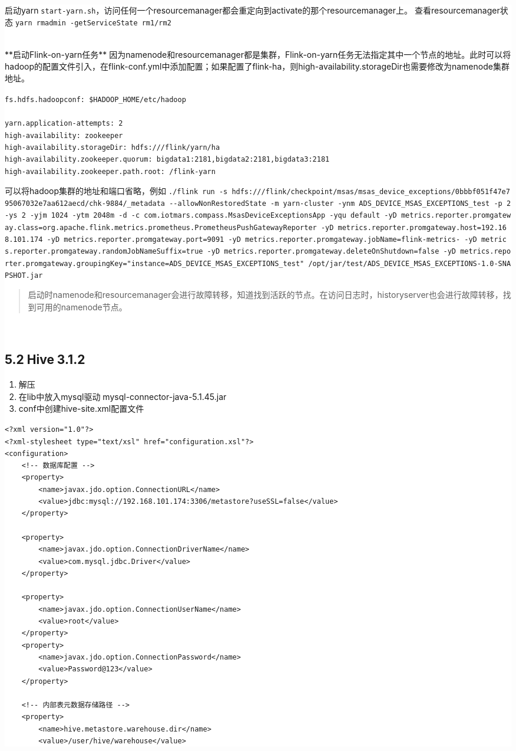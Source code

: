 启动yarn `start-yarn.sh`，访问任何一个resourcemanager都会重定向到activate的那个resourcemanager上。
查看resourcemanager状态 `yarn rmadmin -getServiceState rm1/rm2`

<br>
**启动Flink-on-yarn任务**
因为namenode和resourcemanager都是集群，Flink-on-yarn任务无法指定其中一个节点的地址。此时可以将hadoop的配置文件引入，在flink-conf.yml中添加配置；如果配置了flink-ha，则high-availability.storageDir也需要修改为namenode集群地址。

```
fs.hdfs.hadoopconf: $HADOOP_HOME/etc/hadoop

yarn.application-attempts: 2
high-availability: zookeeper
high-availability.storageDir: hdfs:///flink/yarn/ha
high-availability.zookeeper.quorum: bigdata1:2181,bigdata2:2181,bigdata3:2181
high-availability.zookeeper.path.root: /flink-yarn
```

可以将hadoop集群的地址和端口省略，例如
`./flink run -s hdfs:///flink/checkpoint/msas/msas_device_exceptions/0bbbf051f47e795067032e7aa612aecd/chk-9884/_metadata --allowNonRestoredState -m yarn-cluster -ynm ADS_DEVICE_MSAS_EXCEPTIONS_test -p 2 -ys 2 -yjm 1024 -ytm 2048m -d -c com.iotmars.compass.MsasDeviceExceptionsApp -yqu default -yD metrics.reporter.promgateway.class=org.apache.flink.metrics.prometheus.PrometheusPushGatewayReporter -yD metrics.reporter.promgateway.host=192.168.101.174 -yD metrics.reporter.promgateway.port=9091 -yD metrics.reporter.promgateway.jobName=flink-metrics- -yD metrics.reporter.promgateway.randomJobNameSuffix=true -yD metrics.reporter.promgateway.deleteOnShutdown=false -yD metrics.reporter.promgateway.groupingKey="instance=ADS_DEVICE_MSAS_EXCEPTIONS_test" /opt/jar/test/ADS_DEVICE_MSAS_EXCEPTIONS-1.0-SNAPSHOT.jar`

> 启动时namenode和resourcemanager会进行故障转移，知道找到活跃的节点。在访问日志时，historyserver也会进行故障转移，找到可用的namenode节点。

<br>

## 5.2 Hive 3.1.2

1. 解压
2. 在lib中放入mysql驱动 mysql-connector-java-5.1.45.jar
3. conf中创建hive-site.xml配置文件

```
<?xml version="1.0"?>
<?xml-stylesheet type="text/xsl" href="configuration.xsl"?>
<configuration>
    <!-- 数据库配置 -->
    <property>
        <name>javax.jdo.option.ConnectionURL</name>
        <value>jdbc:mysql://192.168.101.174:3306/metastore?useSSL=false</value>
    </property>

    <property>
        <name>javax.jdo.option.ConnectionDriverName</name>
        <value>com.mysql.jdbc.Driver</value>
    </property>

    <property>
        <name>javax.jdo.option.ConnectionUserName</name>
        <value>root</value>
    </property>
    <property>
        <name>javax.jdo.option.ConnectionPassword</name>
        <value>Password@123</value>
    </property>

    <!-- 内部表元数据存储路径 -->
    <property>
        <name>hive.metastore.warehouse.dir</name>
        <value>/user/hive/warehouse</value>
```